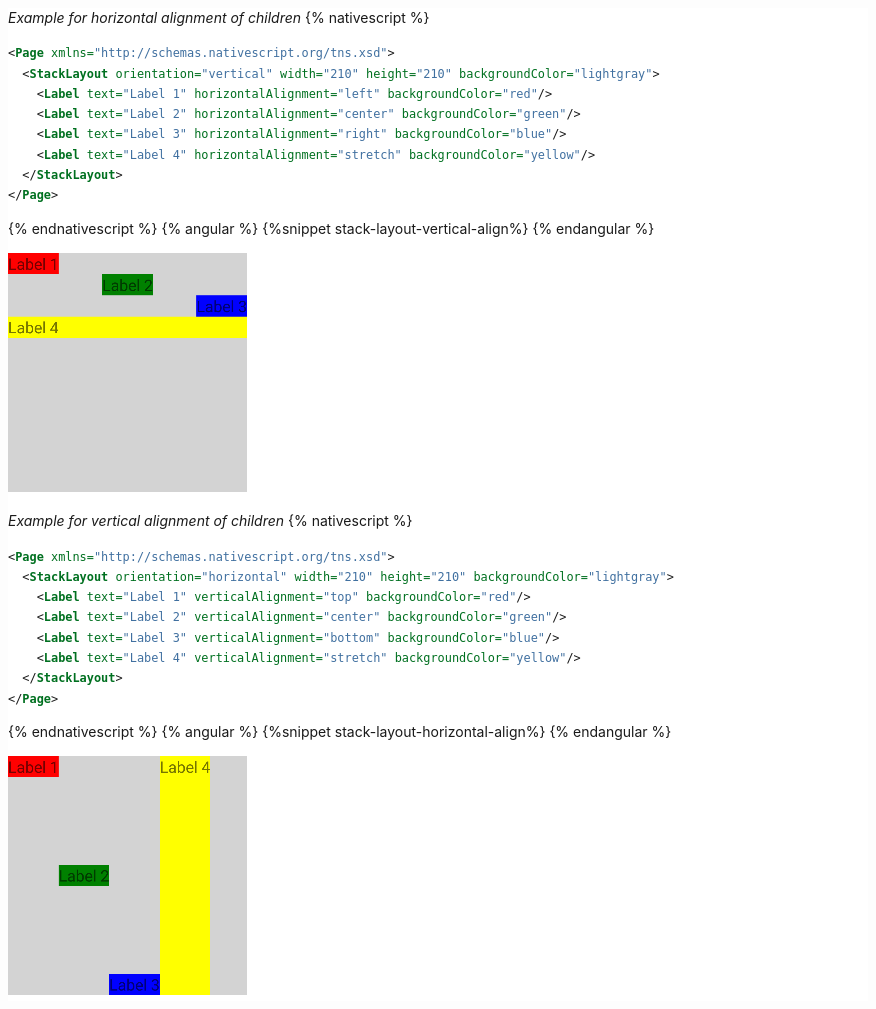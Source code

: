 _Example for horizontal alignment of children_
{% nativescript %}
```XML
<Page xmlns="http://schemas.nativescript.org/tns.xsd">
  <StackLayout orientation="vertical" width="210" height="210" backgroundColor="lightgray">
    <Label text="Label 1" horizontalAlignment="left" backgroundColor="red"/>
    <Label text="Label 2" horizontalAlignment="center" backgroundColor="green"/>
    <Label text="Label 3" horizontalAlignment="right" backgroundColor="blue"/>
    <Label text="Label 4" horizontalAlignment="stretch" backgroundColor="yellow"/>
  </StackLayout>
</Page>
```
{% endnativescript %}
{% angular %}
{%snippet stack-layout-vertical-align%}
{% endangular %}

![StackLayout](../img/modules/layouts/stack-layout3.png "StackLayout")

_Example for vertical alignment of children_
{% nativescript %}
```XML
<Page xmlns="http://schemas.nativescript.org/tns.xsd">
  <StackLayout orientation="horizontal" width="210" height="210" backgroundColor="lightgray">
    <Label text="Label 1" verticalAlignment="top" backgroundColor="red"/>
    <Label text="Label 2" verticalAlignment="center" backgroundColor="green"/>
    <Label text="Label 3" verticalAlignment="bottom" backgroundColor="blue"/>
    <Label text="Label 4" verticalAlignment="stretch" backgroundColor="yellow"/>
  </StackLayout>
</Page>
```
{% endnativescript %}
{% angular %}
{%snippet stack-layout-horizontal-align%}
{% endangular %}

![StackLayout](../img/modules/layouts/stack-layout4.png "StackLayout")
